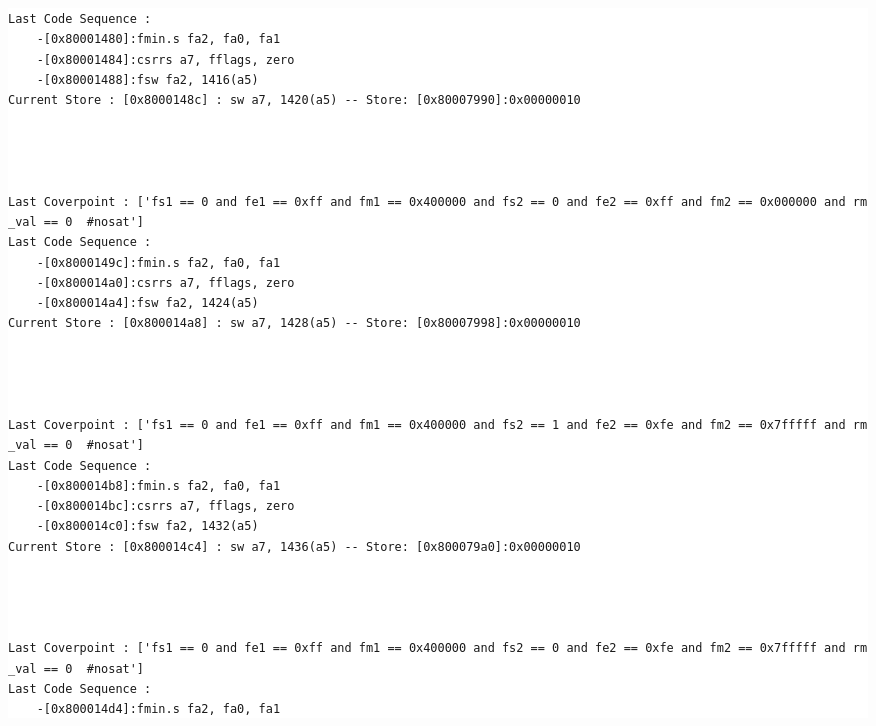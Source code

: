 ```
Last Code Sequence : 
	-[0x80001480]:fmin.s fa2, fa0, fa1
	-[0x80001484]:csrrs a7, fflags, zero
	-[0x80001488]:fsw fa2, 1416(a5)
Current Store : [0x8000148c] : sw a7, 1420(a5) -- Store: [0x80007990]:0x00000010




Last Coverpoint : ['fs1 == 0 and fe1 == 0xff and fm1 == 0x400000 and fs2 == 0 and fe2 == 0xff and fm2 == 0x000000 and rm_val == 0  #nosat']
Last Code Sequence : 
	-[0x8000149c]:fmin.s fa2, fa0, fa1
	-[0x800014a0]:csrrs a7, fflags, zero
	-[0x800014a4]:fsw fa2, 1424(a5)
Current Store : [0x800014a8] : sw a7, 1428(a5) -- Store: [0x80007998]:0x00000010




Last Coverpoint : ['fs1 == 0 and fe1 == 0xff and fm1 == 0x400000 and fs2 == 1 and fe2 == 0xfe and fm2 == 0x7fffff and rm_val == 0  #nosat']
Last Code Sequence : 
	-[0x800014b8]:fmin.s fa2, fa0, fa1
	-[0x800014bc]:csrrs a7, fflags, zero
	-[0x800014c0]:fsw fa2, 1432(a5)
Current Store : [0x800014c4] : sw a7, 1436(a5) -- Store: [0x800079a0]:0x00000010




Last Coverpoint : ['fs1 == 0 and fe1 == 0xff and fm1 == 0x400000 and fs2 == 0 and fe2 == 0xfe and fm2 == 0x7fffff and rm_val == 0  #nosat']
Last Code Sequence : 
	-[0x800014d4]:fmin.s fa2, fa0, fa1
